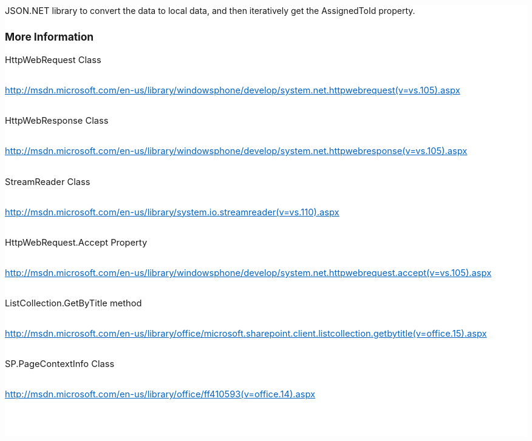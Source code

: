 </span><span style="font-size:11pt">JSON.NET</span><span> </span><span>library </span>
<span>to </span><span>con</span><span>vert the data to local </span><span>data</span><span>, and t</span><span>hen
</span><span>iteratively</span><span> get the A</span><span>ssignedToId property.</span></span></p>
<p style="margin-left:0pt; margin-right:0pt; margin-top:10pt; margin-bottom:0pt; font-size:10.0pt; line-height:27.6pt; direction:ltr; unicode-bidi:normal">
<span style="font-weight:bold; font-size:13pt"><span style="font-weight:bold; font-size:13pt">More Information</span></span></p>
<p style="margin-left:0pt; margin-right:0pt; margin-top:0pt; margin-bottom:10pt; font-size:10.0pt; line-height:27.6pt; direction:ltr; unicode-bidi:normal">
<span style="font-size:11pt"><span>HttpWebRequest Class</span></span></p>
<p style="margin-left:0pt; margin-right:0pt; margin-top:0pt; margin-bottom:10pt; font-size:10.0pt; line-height:27.6pt; direction:ltr; unicode-bidi:normal">
<span style="font-size:11pt"><a href="http://msdn.microsoft.com/en-us/library/windowsphone/develop/system.net.httpwebrequest(v=vs.105).aspx" style="text-decoration:none"><span style="color:#0563c1; text-decoration:underline">http://msdn.microsoft.com/en-us/library/windowsphone/develop/system.net.httpwebrequest(v=vs.105).aspx</span></a></span></p>
<p style="margin-left:0pt; margin-right:0pt; margin-top:0pt; margin-bottom:10pt; font-size:10.0pt; line-height:27.6pt; direction:ltr; unicode-bidi:normal">
<span style="font-size:11pt"><span>HttpWebResponse Class</span></span></p>
<p style="margin-left:0pt; margin-right:0pt; margin-top:0pt; margin-bottom:10pt; font-size:10.0pt; line-height:27.6pt; direction:ltr; unicode-bidi:normal">
<span style="font-size:11pt"><a href="http://msdn.microsoft.com/en-us/library/windowsphone/develop/system.net.httpwebresponse(v=vs.105).aspx" style="text-decoration:none"><span style="color:#0563c1; text-decoration:underline">http://msdn.microsoft.com/en-us/library/windowsphone/develop/system.net.httpwebresponse(v=vs.105).aspx</span></a></span></p>
<p style="margin-left:0pt; margin-right:0pt; margin-top:0pt; margin-bottom:10pt; font-size:10.0pt; line-height:27.6pt; direction:ltr; unicode-bidi:normal">
<span style="font-size:11pt"><span>StreamReader Class</span></span></p>
<p style="margin-left:0pt; margin-right:0pt; margin-top:0pt; margin-bottom:10pt; font-size:10.0pt; line-height:27.6pt; direction:ltr; unicode-bidi:normal">
<span style="font-size:11pt"><a href="http://msdn.microsoft.com/en-us/library/system.io.streamreader(v=vs.110).aspx" style="text-decoration:none"><span style="color:#0563c1; text-decoration:underline">http://msdn.microsoft.com/en-us/library/system.io.streamreader(v=vs.110).aspx</span></a></span></p>
<p style="margin-left:0pt; margin-right:0pt; margin-top:0pt; margin-bottom:10pt; font-size:10.0pt; line-height:27.6pt; direction:ltr; unicode-bidi:normal">
<span style="font-size:11pt"><span>HttpWebRequest.Accept Property</span></span></p>
<p style="margin-left:0pt; margin-right:0pt; margin-top:0pt; margin-bottom:10pt; font-size:10.0pt; line-height:27.6pt; direction:ltr; unicode-bidi:normal">
<span style="font-size:11pt"><a href="http://msdn.microsoft.com/en-us/library/windowsphone/develop/system.net.httpwebrequest.accept(v=vs.105).aspx" style="text-decoration:none"><span style="color:#0563c1; text-decoration:underline">http://msdn.microsoft.com/en-us/library/windowsphone/develop/system.net.httpwebrequest.accept(v=vs.105).aspx</span></a></span></p>
<p style="margin-left:0pt; margin-right:0pt; margin-top:0pt; margin-bottom:10pt; font-size:10.0pt; line-height:27.6pt; direction:ltr; unicode-bidi:normal">
<span style="font-size:11pt"><span>ListCollection.GetByTitle method</span></span></p>
<p style="margin-left:0pt; margin-right:0pt; margin-top:0pt; margin-bottom:10pt; font-size:10.0pt; line-height:27.6pt; direction:ltr; unicode-bidi:normal">
<span style="font-size:11pt"><a href="http://msdn.microsoft.com/en-us/library/office/microsoft.sharepoint.client.listcollection.getbytitle(v=office.15).aspx" style="text-decoration:none"><span style="color:#0563c1; text-decoration:underline">http://msdn.microsoft.com/en-us/library/office/microsoft.sharepoint.client.listcollection.getbytitle(v=office.15).aspx</span></a></span></p>
<p style="margin-left:0pt; margin-right:0pt; margin-top:0pt; margin-bottom:10pt; font-size:10.0pt; line-height:27.6pt; direction:ltr; unicode-bidi:normal">
<span style="font-size:11pt"><span>SP.PageContextInfo Class</span></span></p>
<p style="margin-left:0pt; margin-right:0pt; margin-top:0pt; margin-bottom:10pt; font-size:10.0pt; line-height:27.6pt; direction:ltr; unicode-bidi:normal">
<span style="font-size:11pt"><a href="http://msdn.microsoft.com/en-us/library/office/ff410593(v=office.14).aspx" style="text-decoration:none"><span style="color:#0563c1; text-decoration:underline">http://msdn.microsoft.com/en-us/library/office/ff410593(v=office.14).aspx</span></a></span></p>
<p style="margin-left:0pt; margin-right:0pt; margin-top:0pt; margin-bottom:10pt; font-size:10.0pt; line-height:27.6pt; direction:ltr; unicode-bidi:normal">
<span style="font-size:11pt">&nbsp;</span></p>